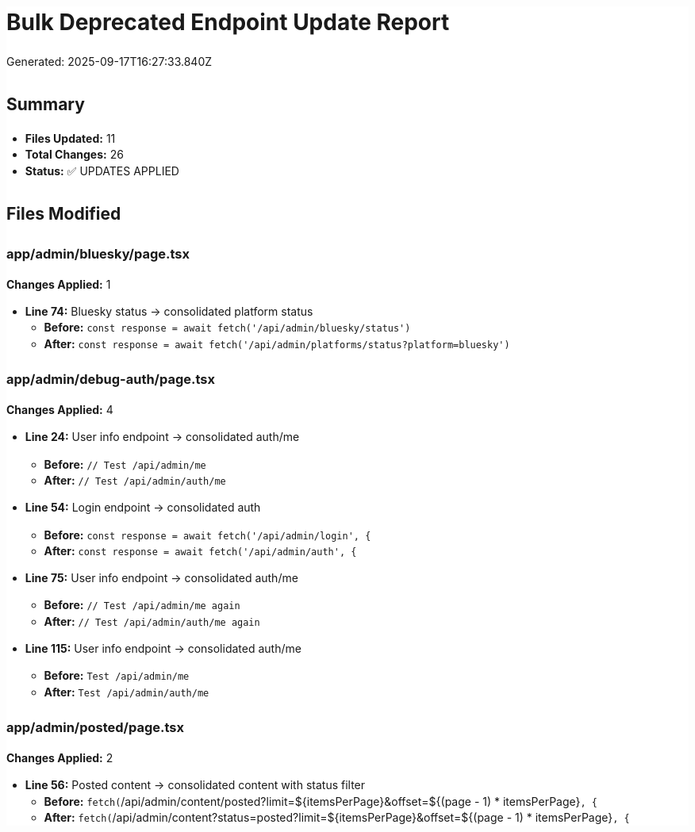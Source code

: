 # Bulk Deprecated Endpoint Update Report
Generated: 2025-09-17T16:27:33.840Z

## Summary

- **Files Updated:** 11
- **Total Changes:** 26
- **Status:** ✅ UPDATES APPLIED

## Files Modified


### app/admin/bluesky/page.tsx
**Changes Applied:** 1


- **Line 74:** Bluesky status → consolidated platform status
  - **Before:** `const response = await fetch('/api/admin/bluesky/status')`
  - **After:** `const response = await fetch('/api/admin/platforms/status?platform=bluesky')`



### app/admin/debug-auth/page.tsx
**Changes Applied:** 4


- **Line 24:** User info endpoint → consolidated auth/me
  - **Before:** `// Test /api/admin/me`
  - **After:** `// Test /api/admin/auth/me`


- **Line 54:** Login endpoint → consolidated auth
  - **Before:** `const response = await fetch('/api/admin/login', {`
  - **After:** `const response = await fetch('/api/admin/auth', {`


- **Line 75:** User info endpoint → consolidated auth/me
  - **Before:** `// Test /api/admin/me again`
  - **After:** `// Test /api/admin/auth/me again`


- **Line 115:** User info endpoint → consolidated auth/me
  - **Before:** `Test /api/admin/me`
  - **After:** `Test /api/admin/auth/me`



### app/admin/posted/page.tsx
**Changes Applied:** 2


- **Line 56:** Posted content → consolidated content with status filter
  - **Before:** `fetch(`/api/admin/content/posted?limit=${itemsPerPage}&offset=${(page - 1) * itemsPerPage}`, {`
  - **After:** `fetch(`/api/admin/content?status=posted?limit=${itemsPerPage}&offset=${(page - 1) * itemsPerPage}`, {`
